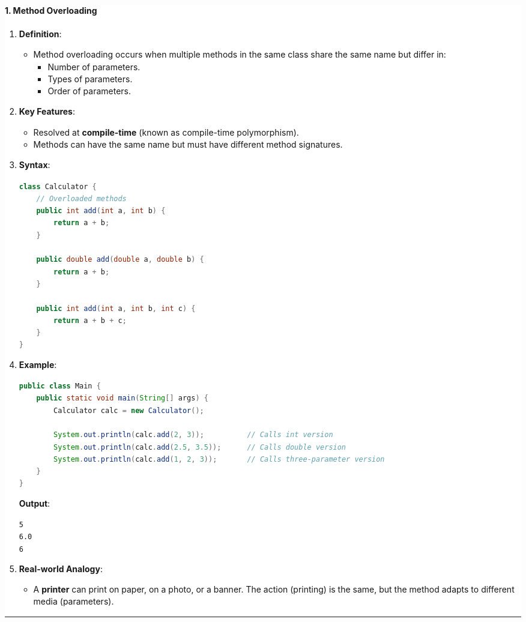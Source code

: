#### **1. Method Overloading**

1. **Definition**:
   - Method overloading occurs when multiple methods in the same class share the same name but differ in:
     - Number of parameters.
     - Types of parameters.
     - Order of parameters.

2. **Key Features**:
   - Resolved at **compile-time** (known as compile-time polymorphism).
   - Methods can have the same name but must have different method signatures.

3. **Syntax**:
   ```java
   class Calculator {
       // Overloaded methods
       public int add(int a, int b) {
           return a + b;
       }

       public double add(double a, double b) {
           return a + b;
       }

       public int add(int a, int b, int c) {
           return a + b + c;
       }
   }
   ```

4. **Example**:
   ```java
   public class Main {
       public static void main(String[] args) {
           Calculator calc = new Calculator();

           System.out.println(calc.add(2, 3));          // Calls int version
           System.out.println(calc.add(2.5, 3.5));      // Calls double version
           System.out.println(calc.add(1, 2, 3));       // Calls three-parameter version
       }
   }
   ```

   **Output**:
   ```
   5
   6.0
   6
   ```

5. **Real-world Analogy**:
   - A **printer** can print on paper, on a photo, or a banner. The action (printing) is the same, but the method adapts to different media (parameters).

---